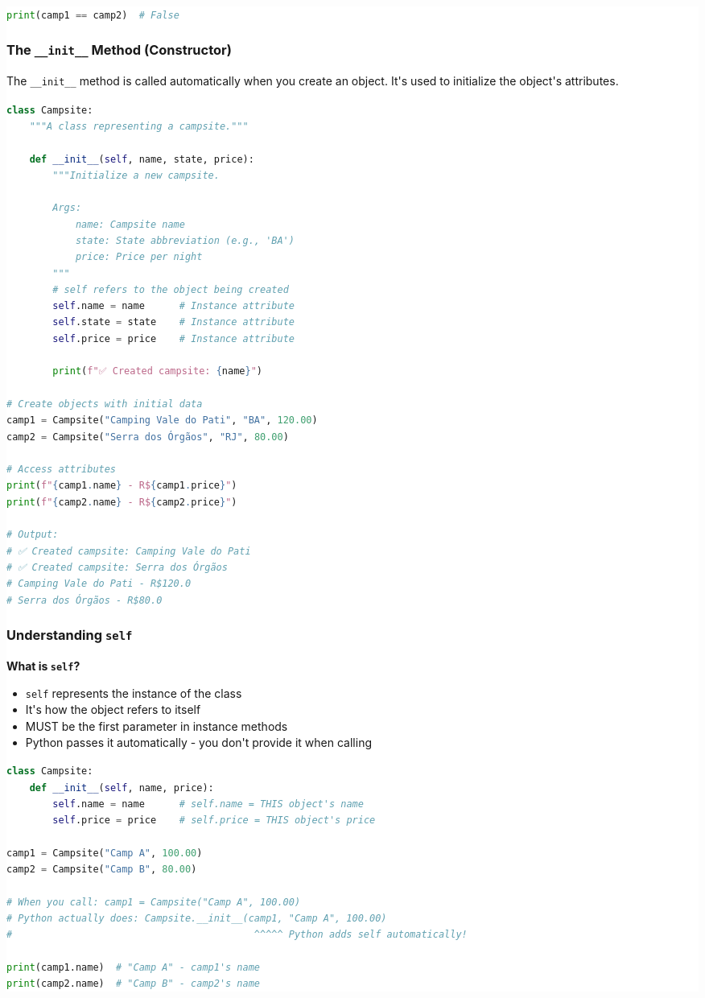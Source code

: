 ```python
print(camp1 == camp2)  # False
```

### The `__init__` Method (Constructor)

The `__init__` method is called automatically when you create an object. It's used to initialize the object's attributes.

```python
class Campsite:
    """A class representing a campsite."""
    
    def __init__(self, name, state, price):
        """Initialize a new campsite.
        
        Args:
            name: Campsite name
            state: State abbreviation (e.g., 'BA')
            price: Price per night
        """
        # self refers to the object being created
        self.name = name      # Instance attribute
        self.state = state    # Instance attribute
        self.price = price    # Instance attribute
        
        print(f"✅ Created campsite: {name}")

# Create objects with initial data
camp1 = Campsite("Camping Vale do Pati", "BA", 120.00)
camp2 = Campsite("Serra dos Órgãos", "RJ", 80.00)

# Access attributes
print(f"{camp1.name} - R${camp1.price}")
print(f"{camp2.name} - R${camp2.price}")

# Output:
# ✅ Created campsite: Camping Vale do Pati
# ✅ Created campsite: Serra dos Órgãos
# Camping Vale do Pati - R$120.0
# Serra dos Órgãos - R$80.0
```

### Understanding `self`

**What is `self`?**
- `self` represents the instance of the class
- It's how the object refers to itself
- MUST be the first parameter in instance methods
- Python passes it automatically - you don't provide it when calling

```python
class Campsite:
    def __init__(self, name, price):
        self.name = name      # self.name = THIS object's name
        self.price = price    # self.price = THIS object's price

camp1 = Campsite("Camp A", 100.00)
camp2 = Campsite("Camp B", 80.00)

# When you call: camp1 = Campsite("Camp A", 100.00)
# Python actually does: Campsite.__init__(camp1, "Camp A", 100.00)
#                                          ^^^^^ Python adds self automatically!

print(camp1.name)  # "Camp A" - camp1's name
print(camp2.name)  # "Camp B" - camp2's name
```